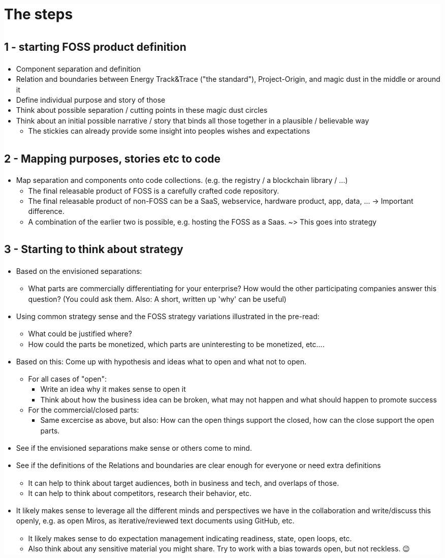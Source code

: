 # The steps
## 1 - starting FOSS product definition
- Component separation and definition
- Relation and boundaries between Energy Track&Trace ("the standard"), Project-Origin, and magic dust in the middle or around it
- Define individual purpose and story of those
- Think about possible separation / cutting points in these magic dust circles
- Think about an initial possible narrative / story that binds all those together in a plausible / believable way
  - The stickies can already provide some insight into peoples wishes and expectations

## 2 - Mapping purposes, stories etc to code
- Map separation and components onto code collections. (e.g. the registry / a blockchain library / ...) 
  - The final releasable product of FOSS is a carefully crafted code repository.
  - The final releasable product of non-FOSS can be a SaaS, webservice, hardware product, app, data, ... -> Important difference. 
  - A combination of the earlier two is possible, e.g. hosting the FOSS as a Saas. ~> This goes into strategy

## 3 - Starting to think about strategy
- Based on the envisioned separations:
  - What parts are commercially differentiating for your enterprise? How would the other participating companies answer this question? (You could ask them. Also: A short, written up 'why' can be useful) 
- Using common strategy sense and the FOSS strategy variations illustrated in the pre-read: 
  - What could be justified where? 
  - How could the parts be monetized, which parts are uninteresting to be monetized, etc....

- Based on this: Come up with hypothesis and ideas what to open and what not to open.
  - For all cases of "open":
    - Write an idea why it makes sense to open it
    - Think about how the business idea can be broken, what may not happen and what should happen to promote success
  - For the commercial/closed parts:
    - Same excercise as above, but also: How can the open things support the closed, how can the close support the open parts.

- See if the envisioned separations make sense or others come to mind.
- See if the definitions of the Relations and boundaries are clear enough for everyone or need extra definitions
  - It can help to think about target audiences, both in business and tech, and overlaps of those.
  - It can help to think about competitors, research their behavior, etc.

- It likely makes sense to leverage all the different minds and perspectives we have in the collaboration and write/discuss this openly, e.g. as open Miros, as iterative/reviewed text documents using GitHub, etc. 
  - It likely makes sense to do expectation management indicating readiness, state, open loops, etc. 
  - Also think about any sensitive material you might share. Try to work with a bias towards open, but not reckless. :wink: 
